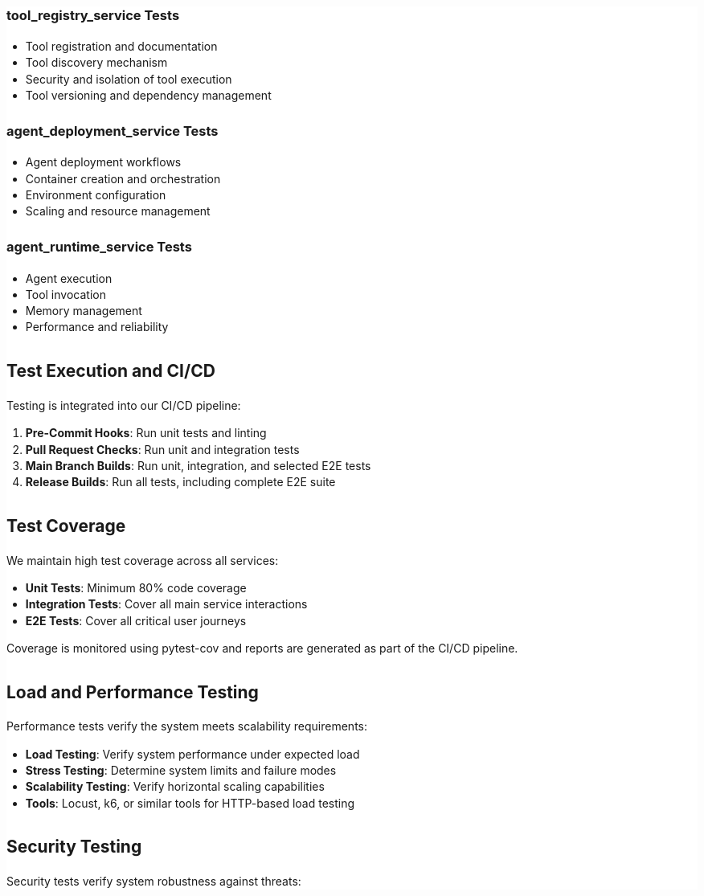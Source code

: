 ### tool_registry_service Tests

- Tool registration and documentation
- Tool discovery mechanism
- Security and isolation of tool execution
- Tool versioning and dependency management

### agent_deployment_service Tests

- Agent deployment workflows
- Container creation and orchestration
- Environment configuration
- Scaling and resource management

### agent_runtime_service Tests

- Agent execution
- Tool invocation
- Memory management
- Performance and reliability

## Test Execution and CI/CD

Testing is integrated into our CI/CD pipeline:

1. **Pre-Commit Hooks**: Run unit tests and linting
2. **Pull Request Checks**: Run unit and integration tests
3. **Main Branch Builds**: Run unit, integration, and selected E2E tests
4. **Release Builds**: Run all tests, including complete E2E suite

## Test Coverage

We maintain high test coverage across all services:

- **Unit Tests**: Minimum 80% code coverage
- **Integration Tests**: Cover all main service interactions
- **E2E Tests**: Cover all critical user journeys

Coverage is monitored using pytest-cov and reports are generated as part of the CI/CD pipeline.

## Load and Performance Testing

Performance tests verify the system meets scalability requirements:

- **Load Testing**: Verify system performance under expected load
- **Stress Testing**: Determine system limits and failure modes
- **Scalability Testing**: Verify horizontal scaling capabilities
- **Tools**: Locust, k6, or similar tools for HTTP-based load testing

## Security Testing

Security tests verify system robustness against threats:
